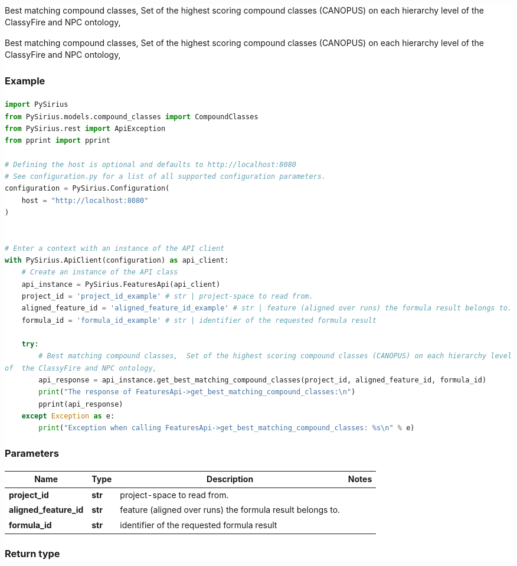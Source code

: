 Best matching compound classes,  Set of the highest scoring compound classes (CANOPUS) on each hierarchy level of  the ClassyFire and NPC ontology,

Best matching compound classes,  Set of the highest scoring compound classes (CANOPUS) on each hierarchy level of  the ClassyFire and NPC ontology,

### Example


```python
import PySirius
from PySirius.models.compound_classes import CompoundClasses
from PySirius.rest import ApiException
from pprint import pprint

# Defining the host is optional and defaults to http://localhost:8080
# See configuration.py for a list of all supported configuration parameters.
configuration = PySirius.Configuration(
    host = "http://localhost:8080"
)


# Enter a context with an instance of the API client
with PySirius.ApiClient(configuration) as api_client:
    # Create an instance of the API class
    api_instance = PySirius.FeaturesApi(api_client)
    project_id = 'project_id_example' # str | project-space to read from.
    aligned_feature_id = 'aligned_feature_id_example' # str | feature (aligned over runs) the formula result belongs to.
    formula_id = 'formula_id_example' # str | identifier of the requested formula result

    try:
        # Best matching compound classes,  Set of the highest scoring compound classes (CANOPUS) on each hierarchy level of  the ClassyFire and NPC ontology,
        api_response = api_instance.get_best_matching_compound_classes(project_id, aligned_feature_id, formula_id)
        print("The response of FeaturesApi->get_best_matching_compound_classes:\n")
        pprint(api_response)
    except Exception as e:
        print("Exception when calling FeaturesApi->get_best_matching_compound_classes: %s\n" % e)
```



### Parameters


Name | Type | Description  | Notes
------------- | ------------- | ------------- | -------------
 **project_id** | **str**| project-space to read from. | 
 **aligned_feature_id** | **str**| feature (aligned over runs) the formula result belongs to. | 
 **formula_id** | **str**| identifier of the requested formula result | 

### Return type
